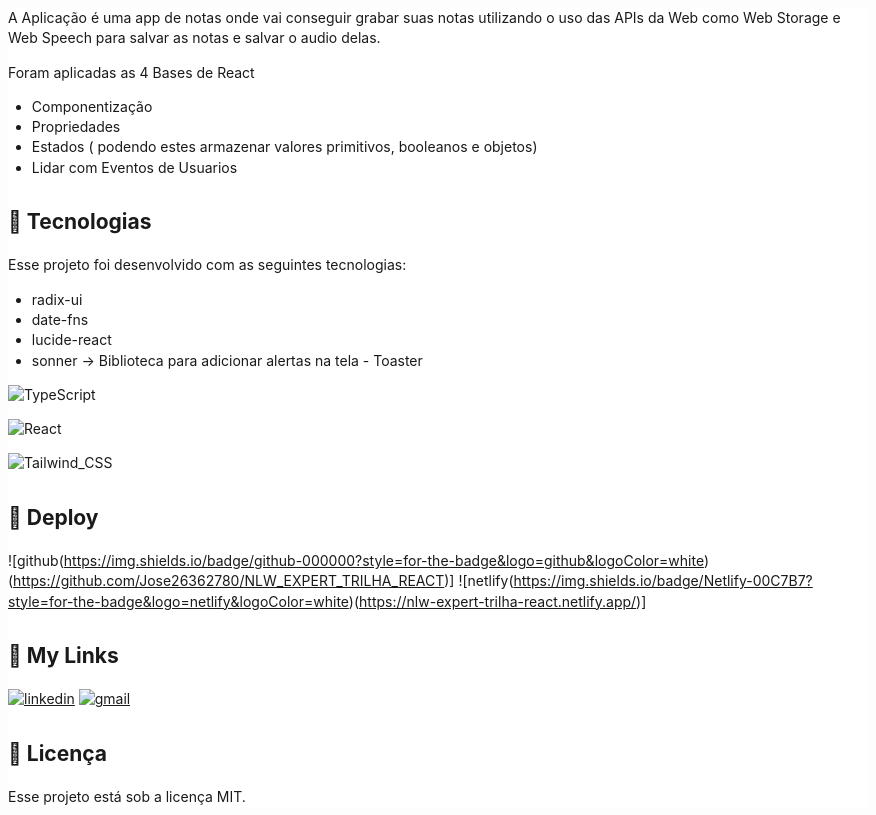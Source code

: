 
A Aplicação é uma app de notas onde vai conseguir grabar suas notas utilizando o uso das APIs da Web como Web Storage e Web Speech para salvar as notas e salvar o audio delas. 

Foram aplicadas as 4 Bases de React 

- Componentização 
- Propriedades 
- Estados ( podendo estes armazenar valores primitivos, booleanos e objetos)
- Lidar com Eventos de Usuarios


 

## 🚀 Tecnologias


Esse projeto foi desenvolvido com as seguintes tecnologias:

- radix-ui
- date-fns
- lucide-react
- sonner -> Biblioteca para adicionar alertas na tela - Toaster 

![TypeScript](https://img.shields.io/badge/TypeScript-007ACC?style=for-the-badge&logo=typescript&logoColor=white)

![React](https://img.shields.io/badge/React-20232A?style=for-the-badge&logo=react&logoColor=61DAFB)

![Tailwind_CSS](https://img.shields.io/badge/Tailwind_CSS-38B2AC?style=for-the-badge&logo=tailwind-css&logoColor=white)


## 🔗 Deploy 

![github(https://img.shields.io/badge/github-000000?style=for-the-badge&logo=github&logoColor=white)(https://github.com/Jose26362780/NLW_EXPERT_TRILHA_REACT)]
![netlify(https://img.shields.io/badge/Netlify-00C7B7?style=for-the-badge&logo=netlify&logoColor=white)(https://nlw-expert-trilha-react.netlify.app/)]

## 🔗 My Links

[![linkedin](https://img.shields.io/badge/linkedin-0A66C2?style=for-the-badge&logo=linkedin&logoColor=white)](https://www.linkedin.com/in/jose-martinez-352032222/)
[![gmail](https://img.shields.io/badge/Gmail-D14836?style=for-the-badge&logo=gmail&logoColor=white)](https://mailto:juniorjose1925@gmail.com)


## 📝 Licença

Esse projeto está sob a licença MIT.